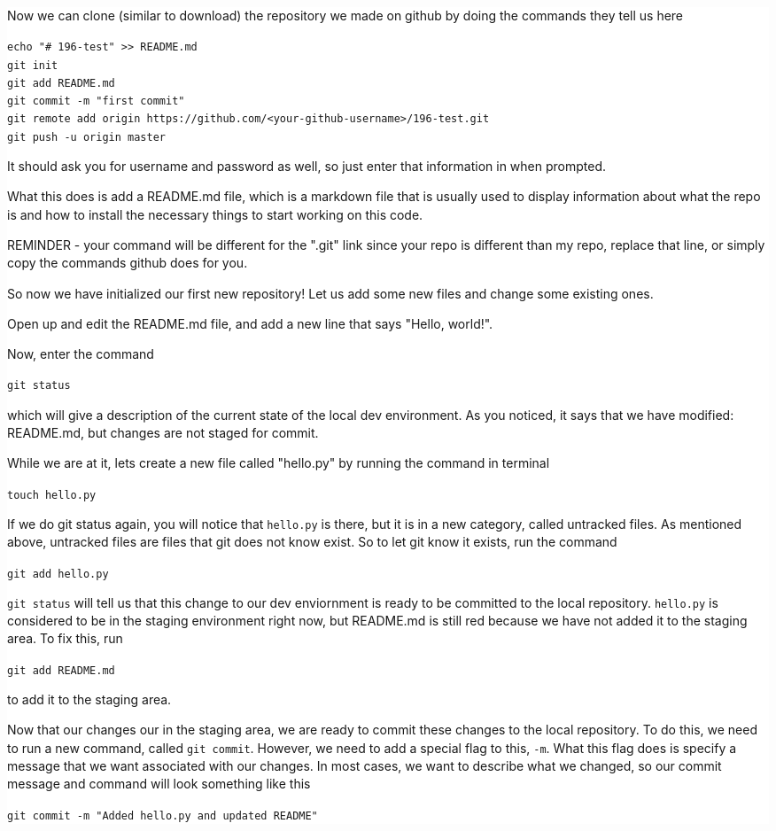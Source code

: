 Now we can clone (similar to download) the repository we made on github by doing the commands they tell us here

```
echo "# 196-test" >> README.md
git init
git add README.md
git commit -m "first commit"
git remote add origin https://github.com/<your-github-username>/196-test.git
git push -u origin master
```
It should ask you for username and password as well, so just enter that information in when prompted. 

What this does is add a README.md file, which is a markdown file that is usually used to display information about what the repo is and how to install the necessary things to start working on this code. 

REMINDER - your command will be different for the ".git" link since your repo is different than my repo, replace that line, or simply copy the commands github does for you. 

So now we have initialized our first new repository! Let us add some new files and change some existing ones. 

Open up and edit the README.md file, and add a new line that says "Hello, world!". 

Now, enter the command 
```
git status
```

which will give a description of the current state of the local dev environment. As you noticed, it says that we have modified: README.md, but changes are not staged for commit. 

While we are at it, lets create a new file called "hello.py" by running the command in terminal
```
touch hello.py
```

If we do git status again, you will notice that `hello.py` is there, but it is in a new category, called untracked files. As mentioned above, untracked files are files that git does not know exist. So to let git know it exists, run the command
```
git add hello.py
```

`git status` will tell us that this change to our dev enviornment is ready to be committed to the local repository. `hello.py` is considered to be in the staging environment right now, but README.md is still red because we have not added it to the staging area. To fix this, run
```
git add README.md
``` 

to add it to the staging area.

Now that our changes our in the staging area, we are ready to commit these changes to the local repository. To do this, we need to run a new command, called `git commit`. However, we need to add a special flag to this, `-m`. What this flag does is specify a message that we want associated with our changes. In most cases, we want to describe what we changed, so our commit message and command will look something like this
```
git commit -m "Added hello.py and updated README"
```
